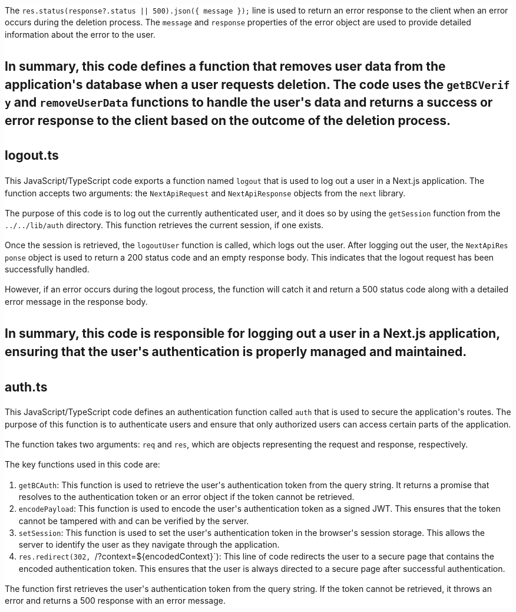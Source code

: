 The `res.status(response?.status || 500).json({ message });` line is used to return an error response to the client when an error occurs during the deletion process. The `message` and `response` properties of the error object are used to provide detailed information about the error to the user.

In summary, this code defines a function that removes user data from the application's database when a user requests deletion. The code uses the `getBCVerify` and `removeUserData` functions to handle the user's data and returns a success or error response to the client based on the outcome of the deletion process.
---

## logout.ts

This JavaScript/TypeScript code exports a function named `logout` that is used to log out a user in a Next.js application. The function accepts two arguments: the `NextApiRequest` and `NextApiResponse` objects from the `next` library.

The purpose of this code is to log out the currently authenticated user, and it does so by using the `getSession` function from the `../../lib/auth` directory. This function retrieves the current session, if one exists.

Once the session is retrieved, the `logoutUser` function is called, which logs out the user. After logging out the user, the `NextApiResponse` object is used to return a 200 status code and an empty response body. This indicates that the logout request has been successfully handled.

However, if an error occurs during the logout process, the function will catch it and return a 500 status code along with a detailed error message in the response body.

In summary, this code is responsible for logging out a user in a Next.js application, ensuring that the user's authentication is properly managed and maintained.
---

## auth.ts

This JavaScript/TypeScript code defines an authentication function called `auth` that is used to secure the application's routes. The purpose of this function is to authenticate users and ensure that only authorized users can access certain parts of the application.

The function takes two arguments: `req` and `res`, which are objects representing the request and response, respectively.

The key functions used in this code are:

1. `getBCAuth`: This function is used to retrieve the user's authentication token from the query string. It returns a promise that resolves to the authentication token or an error object if the token cannot be retrieved.
2. `encodePayload`: This function is used to encode the user's authentication token as a signed JWT. This ensures that the token cannot be tampered with and can be verified by the server.
3. `setSession`: This function is used to set the user's authentication token in the browser's session storage. This allows the server to identify the user as they navigate through the application.
4. `res.redirect(302, `/?context=${encodedContext}`): This line of code redirects the user to a secure page that contains the encoded authentication token. This ensures that the user is always directed to a secure page after successful authentication.

The function first retrieves the user's authentication token from the query string. If the token cannot be retrieved, it throws an error and returns a 500 response with an error message.
